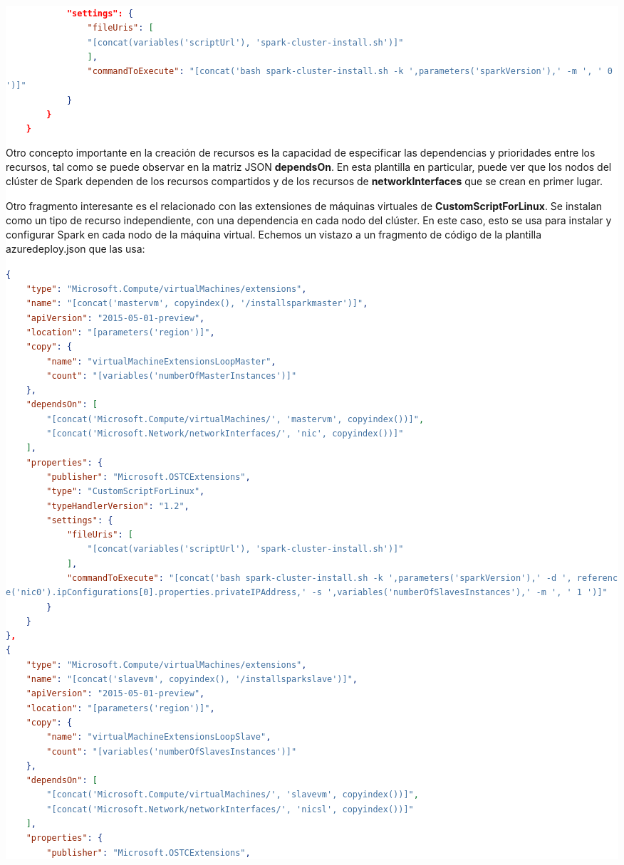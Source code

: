 ```json
			"settings": {
				"fileUris": [
				"[concat(variables('scriptUrl'), 'spark-cluster-install.sh')]"
				],
				"commandToExecute": "[concat('bash spark-cluster-install.sh -k ',parameters('sparkVersion'),' -m ', ' 0 ')]"
			}
		}
	}
```

Otro concepto importante en la creación de recursos es la capacidad de especificar las dependencias y prioridades entre los recursos, tal como se puede observar en la matriz JSON **dependsOn**. En esta plantilla en particular, puede ver que los nodos del clúster de Spark dependen de los recursos compartidos y de los recursos de **networkInterfaces** que se crean en primer lugar.

Otro fragmento interesante es el relacionado con las extensiones de máquinas virtuales de **CustomScriptForLinux**. Se instalan como un tipo de recurso independiente, con una dependencia en cada nodo del clúster. En este caso, esto se usa para instalar y configurar Spark en cada nodo de la máquina virtual. Echemos un vistazo a un fragmento de código de la plantilla azuredeploy.json que las usa:

```json
{
	"type": "Microsoft.Compute/virtualMachines/extensions",
	"name": "[concat('mastervm', copyindex(), '/installsparkmaster')]",
	"apiVersion": "2015-05-01-preview",
	"location": "[parameters('region')]",
	"copy": {
		"name": "virtualMachineExtensionsLoopMaster",
		"count": "[variables('numberOfMasterInstances')]"
	},
	"dependsOn": [
		"[concat('Microsoft.Compute/virtualMachines/', 'mastervm', copyindex())]",
		"[concat('Microsoft.Network/networkInterfaces/', 'nic', copyindex())]"
	],
	"properties": {
		"publisher": "Microsoft.OSTCExtensions",
		"type": "CustomScriptForLinux",
		"typeHandlerVersion": "1.2",
		"settings": {
			"fileUris": [
				"[concat(variables('scriptUrl'), 'spark-cluster-install.sh')]"
			],
			"commandToExecute": "[concat('bash spark-cluster-install.sh -k ',parameters('sparkVersion'),' -d ', reference('nic0').ipConfigurations[0].properties.privateIPAddress,' -s ',variables('numberOfSlavesInstances'),' -m ', ' 1 ')]"
		}
	}
},
{
	"type": "Microsoft.Compute/virtualMachines/extensions",
	"name": "[concat('slavevm', copyindex(), '/installsparkslave')]",
	"apiVersion": "2015-05-01-preview",
	"location": "[parameters('region')]",
	"copy": {
		"name": "virtualMachineExtensionsLoopSlave",
		"count": "[variables('numberOfSlavesInstances')]"
	},
	"dependsOn": [
		"[concat('Microsoft.Compute/virtualMachines/', 'slavevm', copyindex())]",
		"[concat('Microsoft.Network/networkInterfaces/', 'nicsl', copyindex())]"
	],
	"properties": {
		"publisher": "Microsoft.OSTCExtensions",
```